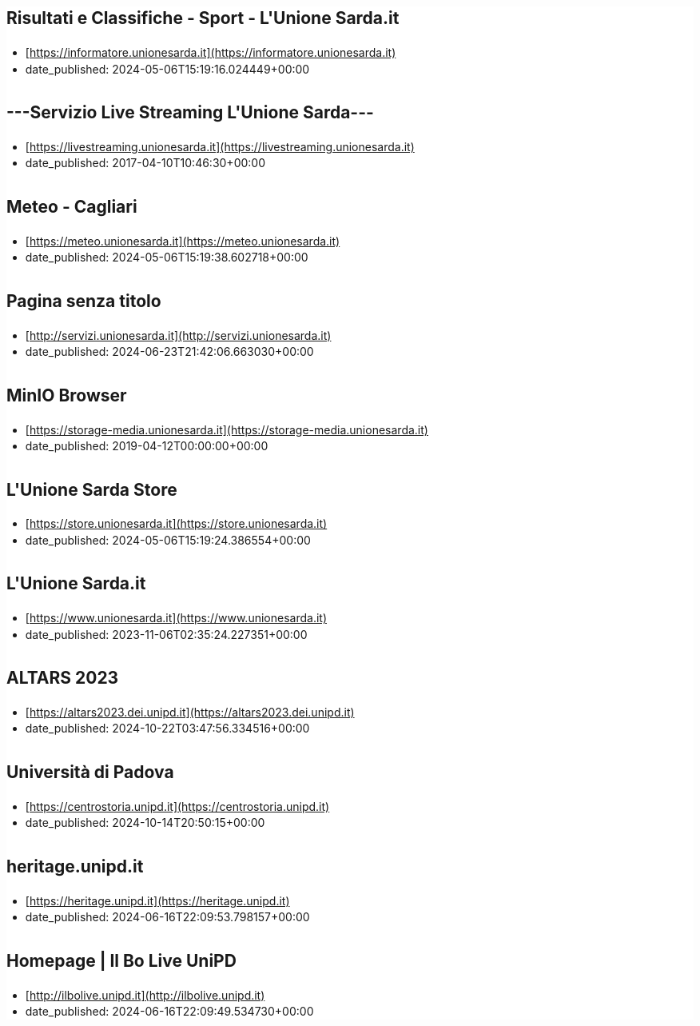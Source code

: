  ## Risultati e Classifiche - Sport - L'Unione Sarda.it
 - [https://informatore.unionesarda.it](https://informatore.unionesarda.it)
 - date_published: 2024-05-06T15:19:16.024449+00:00

 ## ---Servizio Live Streaming L'Unione Sarda---
 - [https://livestreaming.unionesarda.it](https://livestreaming.unionesarda.it)
 - date_published: 2017-04-10T10:46:30+00:00

 ## Meteo - Cagliari
 - [https://meteo.unionesarda.it](https://meteo.unionesarda.it)
 - date_published: 2024-05-06T15:19:38.602718+00:00

 ## Pagina senza titolo
 - [http://servizi.unionesarda.it](http://servizi.unionesarda.it)
 - date_published: 2024-06-23T21:42:06.663030+00:00

 ## MinIO Browser
 - [https://storage-media.unionesarda.it](https://storage-media.unionesarda.it)
 - date_published: 2019-04-12T00:00:00+00:00

 ## L'Unione Sarda Store
 - [https://store.unionesarda.it](https://store.unionesarda.it)
 - date_published: 2024-05-06T15:19:24.386554+00:00

 ## L'Unione Sarda.it
 - [https://www.unionesarda.it](https://www.unionesarda.it)
 - date_published: 2023-11-06T02:35:24.227351+00:00

 ## ALTARS 2023
 - [https://altars2023.dei.unipd.it](https://altars2023.dei.unipd.it)
 - date_published: 2024-10-22T03:47:56.334516+00:00

 ## Università di Padova
 - [https://centrostoria.unipd.it](https://centrostoria.unipd.it)
 - date_published: 2024-10-14T20:50:15+00:00

 ## heritage.unipd.it
 - [https://heritage.unipd.it](https://heritage.unipd.it)
 - date_published: 2024-06-16T22:09:53.798157+00:00

 ## Homepage | Il Bo Live UniPD
 - [http://ilbolive.unipd.it](http://ilbolive.unipd.it)
 - date_published: 2024-06-16T22:09:49.534730+00:00
